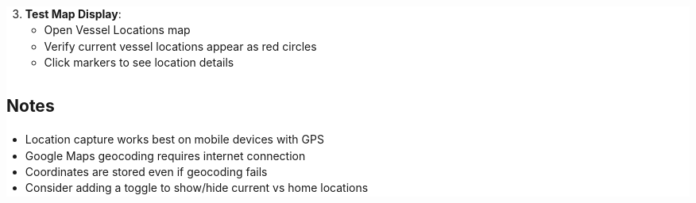 3. **Test Map Display**:
   - Open Vessel Locations map
   - Verify current vessel locations appear as red circles
   - Click markers to see location details

## Notes

- Location capture works best on mobile devices with GPS
- Google Maps geocoding requires internet connection
- Coordinates are stored even if geocoding fails
- Consider adding a toggle to show/hide current vs home locations
